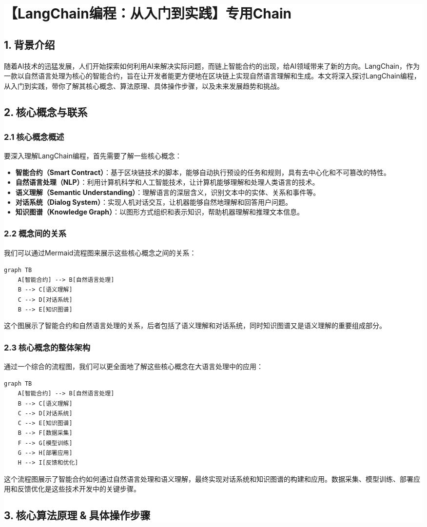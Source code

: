                  

# 【LangChain编程：从入门到实践】专用Chain

## 1. 背景介绍

随着AI技术的迅猛发展，人们开始探索如何利用AI来解决实际问题，而链上智能合约的出现，给AI领域带来了新的方向。LangChain，作为一款以自然语言处理为核心的智能合约，旨在让开发者能更方便地在区块链上实现自然语言理解和生成。本文将深入探讨LangChain编程，从入门到实践，带你了解其核心概念、算法原理、具体操作步骤，以及未来发展趋势和挑战。

## 2. 核心概念与联系

### 2.1 核心概念概述

要深入理解LangChain编程，首先需要了解一些核心概念：

- **智能合约（Smart Contract）**：基于区块链技术的脚本，能够自动执行预设的任务和规则，具有去中心化和不可篡改的特性。
- **自然语言处理（NLP）**：利用计算机科学和人工智能技术，让计算机能够理解和处理人类语言的技术。
- **语义理解（Semantic Understanding）**：理解语言的深层含义，识别文本中的实体、关系和事件等。
- **对话系统（Dialog System）**：实现人机对话交互，让机器能够自然地理解和回答用户问题。
- **知识图谱（Knowledge Graph）**：以图形方式组织和表示知识，帮助机器理解和推理文本信息。

### 2.2 概念间的关系

我们可以通过Mermaid流程图来展示这些核心概念之间的关系：

```mermaid
graph TB
    A[智能合约] --> B[自然语言处理]
    B --> C[语义理解]
    C --> D[对话系统]
    B --> E[知识图谱]
```

这个图展示了智能合约和自然语言处理的关系，后者包括了语义理解和对话系统，同时知识图谱又是语义理解的重要组成部分。

### 2.3 核心概念的整体架构

通过一个综合的流程图，我们可以更全面地了解这些核心概念在大语言处理中的应用：

```mermaid
graph TB
    A[智能合约] --> B[自然语言处理]
    B --> C[语义理解]
    C --> D[对话系统]
    C --> E[知识图谱]
    B --> F[数据采集]
    F --> G[模型训练]
    G --> H[部署应用]
    H --> I[反馈和优化]
```

这个流程图展示了智能合约如何通过自然语言处理和语义理解，最终实现对话系统和知识图谱的构建和应用。数据采集、模型训练、部署应用和反馈优化是这些技术开发中的关键步骤。

## 3. 核心算法原理 & 具体操作步骤
